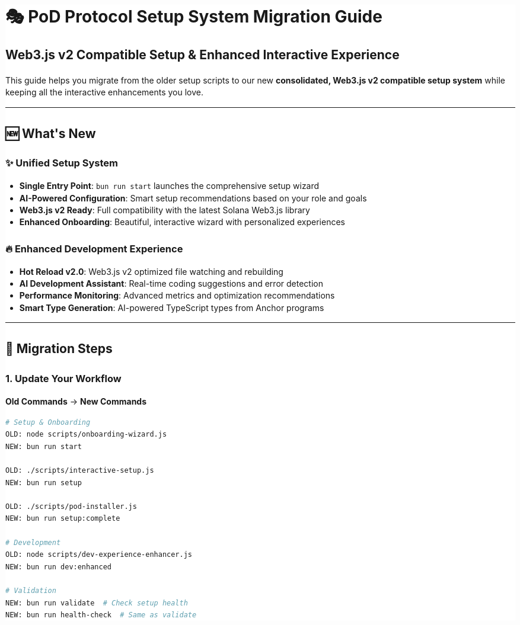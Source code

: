 # 🎭 PoD Protocol Setup System Migration Guide

## Web3.js v2 Compatible Setup & Enhanced Interactive Experience

This guide helps you migrate from the older setup scripts to our new **consolidated, Web3.js v2 compatible setup system** while keeping all the interactive enhancements you love.

---

## 🆕 What's New

### ✨ Unified Setup System
- **Single Entry Point**: `bun run start` launches the comprehensive setup wizard
- **AI-Powered Configuration**: Smart setup recommendations based on your role and goals
- **Web3.js v2 Ready**: Full compatibility with the latest Solana Web3.js library
- **Enhanced Onboarding**: Beautiful, interactive wizard with personalized experiences

### 🔥 Enhanced Development Experience
- **Hot Reload v2.0**: Web3.js v2 optimized file watching and rebuilding
- **AI Development Assistant**: Real-time coding suggestions and error detection
- **Performance Monitoring**: Advanced metrics and optimization recommendations
- **Smart Type Generation**: AI-powered TypeScript types from Anchor programs

---

## 🔄 Migration Steps

### 1. Update Your Workflow

**Old Commands** → **New Commands**
```bash
# Setup & Onboarding
OLD: node scripts/onboarding-wizard.js
NEW: bun run start

OLD: ./scripts/interactive-setup.js  
NEW: bun run setup

OLD: ./scripts/pod-installer.js
NEW: bun run setup:complete

# Development
OLD: node scripts/dev-experience-enhancer.js
NEW: bun run dev:enhanced

# Validation
NEW: bun run validate  # Check setup health
NEW: bun run health-check  # Same as validate
```
